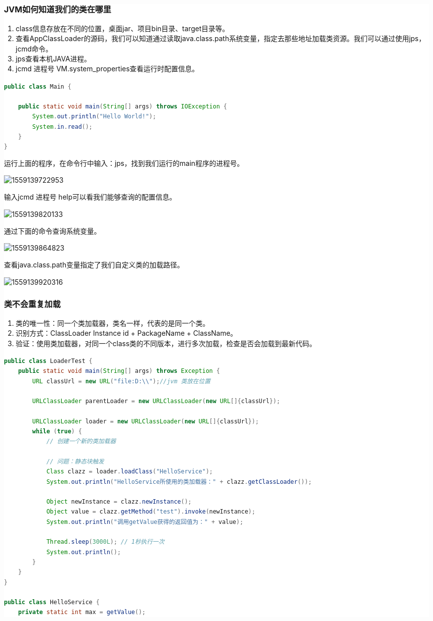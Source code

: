 ### JVM如何知道我们的类在哪里

1. class信息存放在不同的位置，桌面jar、项目bin目录、target目录等。
2. 查看AppClassLoader的源码，我们可以知道通过读取java.class.path系统变量，指定去那些地址加载类资源。我们可以通过使用jps，jcmd命令。
3. jps查看本机JAVA进程。
4. jcmd 进程号 VM.system_properties查看运行时配置信息。

```java
public class Main {

    public static void main(String[] args) throws IOException {
        System.out.println("Hello World!");
        System.in.read();
    }
}
```

运行上面的程序，在命令行中输入：jps，找到我们运行的main程序的进程号。

![1559139722953](C:\Users\zhu\AppData\Roaming\Typora\typora-user-images\1559139722953.png)

输入jcmd 进程号 help可以看我们能够查询的配置信息。

![1559139820133](C:\Users\zhu\AppData\Roaming\Typora\typora-user-images\1559139820133.png)

通过下面的命令查询系统变量。

![1559139864823](C:\Users\zhu\AppData\Roaming\Typora\typora-user-images\1559139864823.png)

查看java.class.path变量指定了我们自定义类的加载路径。

![1559139920316](C:\Users\zhu\AppData\Roaming\Typora\typora-user-images\1559139920316.png)

### 类不会重复加载

1. 类的唯一性：同一个类加载器，类名一样，代表的是同一个类。
2. 识别方式：ClassLoader Instance id + PackageName + ClassName。
3. 验证：使用类加载器，对同一个class类的不同版本，进行多次加载，检查是否会加载到最新代码。

```java
public class LoaderTest {
    public static void main(String[] args) throws Exception {
        URL classUrl = new URL("file:D:\\");//jvm 类放在位置

        URLClassLoader parentLoader = new URLClassLoader(new URL[]{classUrl});

        URLClassLoader loader = new URLClassLoader(new URL[]{classUrl});
        while (true) {
            // 创建一个新的类加载器

            // 问题：静态块触发
            Class clazz = loader.loadClass("HelloService");
            System.out.println("HelloService所使用的类加载器：" + clazz.getClassLoader());

            Object newInstance = clazz.newInstance();
            Object value = clazz.getMethod("test").invoke(newInstance);
            System.out.println("调用getValue获得的返回值为：" + value);

            Thread.sleep(3000L); // 1秒执行一次
            System.out.println();
        }
    }
}

public class HelloService {
	private static int max = getValue();
```